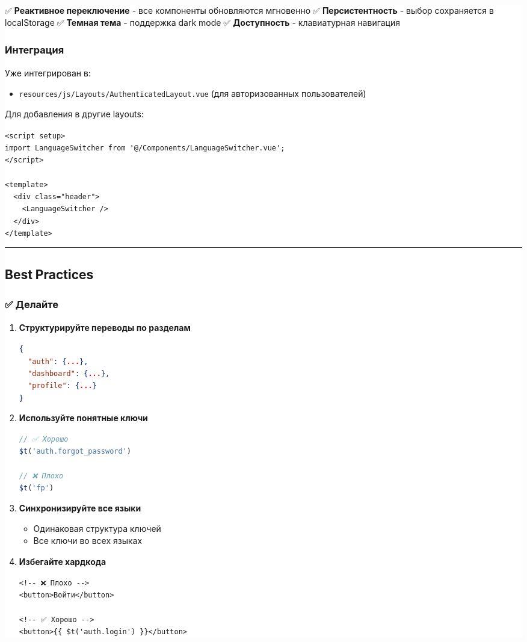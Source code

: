 ✅ **Реактивное переключение** - все компоненты обновляются мгновенно
✅ **Персистентность** - выбор сохраняется в localStorage
✅ **Темная тема** - поддержка dark mode
✅ **Доступность** - клавиатурная навигация

### Интеграция

Уже интегрирован в:
- `resources/js/Layouts/AuthenticatedLayout.vue` (для авторизованных пользователей)

Для добавления в другие layouts:
```vue
<script setup>
import LanguageSwitcher from '@/Components/LanguageSwitcher.vue';
</script>

<template>
  <div class="header">
    <LanguageSwitcher />
  </div>
</template>
```

---

## Best Practices

### ✅ Делайте

1. **Структурируйте переводы по разделам**
   ```json
   {
     "auth": {...},
     "dashboard": {...},
     "profile": {...}
   }
   ```

2. **Используйте понятные ключи**
   ```javascript
   // ✅ Хорошо
   $t('auth.forgot_password')

   // ❌ Плохо
   $t('fp')
   ```

3. **Синхронизируйте все языки**
   - Одинаковая структура ключей
   - Все ключи во всех языках

4. **Избегайте хардкода**
   ```vue
   <!-- ❌ Плохо -->
   <button>Войти</button>

   <!-- ✅ Хорошо -->
   <button>{{ $t('auth.login') }}</button>
   ```
